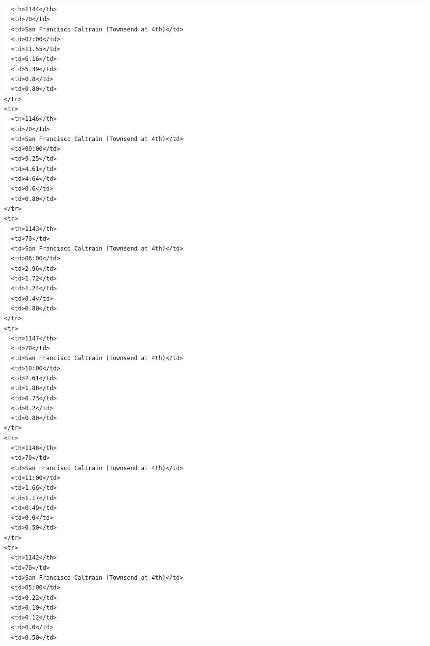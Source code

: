       <th>1144</th>
      <td>70</td>
      <td>San Francisco Caltrain (Townsend at 4th)</td>
      <td>07:00</td>
      <td>11.55</td>
      <td>6.16</td>
      <td>5.39</td>
      <td>0.8</td>
      <td>0.80</td>
    </tr>
    <tr>
      <th>1146</th>
      <td>70</td>
      <td>San Francisco Caltrain (Townsend at 4th)</td>
      <td>09:00</td>
      <td>9.25</td>
      <td>4.61</td>
      <td>4.64</td>
      <td>0.6</td>
      <td>0.80</td>
    </tr>
    <tr>
      <th>1143</th>
      <td>70</td>
      <td>San Francisco Caltrain (Townsend at 4th)</td>
      <td>06:00</td>
      <td>2.96</td>
      <td>1.72</td>
      <td>1.24</td>
      <td>0.4</td>
      <td>0.80</td>
    </tr>
    <tr>
      <th>1147</th>
      <td>70</td>
      <td>San Francisco Caltrain (Townsend at 4th)</td>
      <td>10:00</td>
      <td>2.61</td>
      <td>1.88</td>
      <td>0.73</td>
      <td>0.2</td>
      <td>0.80</td>
    </tr>
    <tr>
      <th>1148</th>
      <td>70</td>
      <td>San Francisco Caltrain (Townsend at 4th)</td>
      <td>11:00</td>
      <td>1.66</td>
      <td>1.17</td>
      <td>0.49</td>
      <td>0.0</td>
      <td>0.50</td>
    </tr>
    <tr>
      <th>1142</th>
      <td>70</td>
      <td>San Francisco Caltrain (Townsend at 4th)</td>
      <td>05:00</td>
      <td>0.22</td>
      <td>0.10</td>
      <td>0.12</td>
      <td>0.0</td>
      <td>0.50</td>
